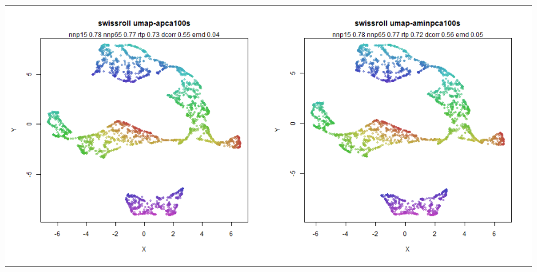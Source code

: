 |                             |                           |
:----------------------------:|:--------------------------:
![swissroll umap-apca100s](../img/pacmap2/swissroll-umap-apca100s.png)|![swissroll umap-aminpca100s](../img/pacmap2/swissroll-umap-aminpca100s.png)
